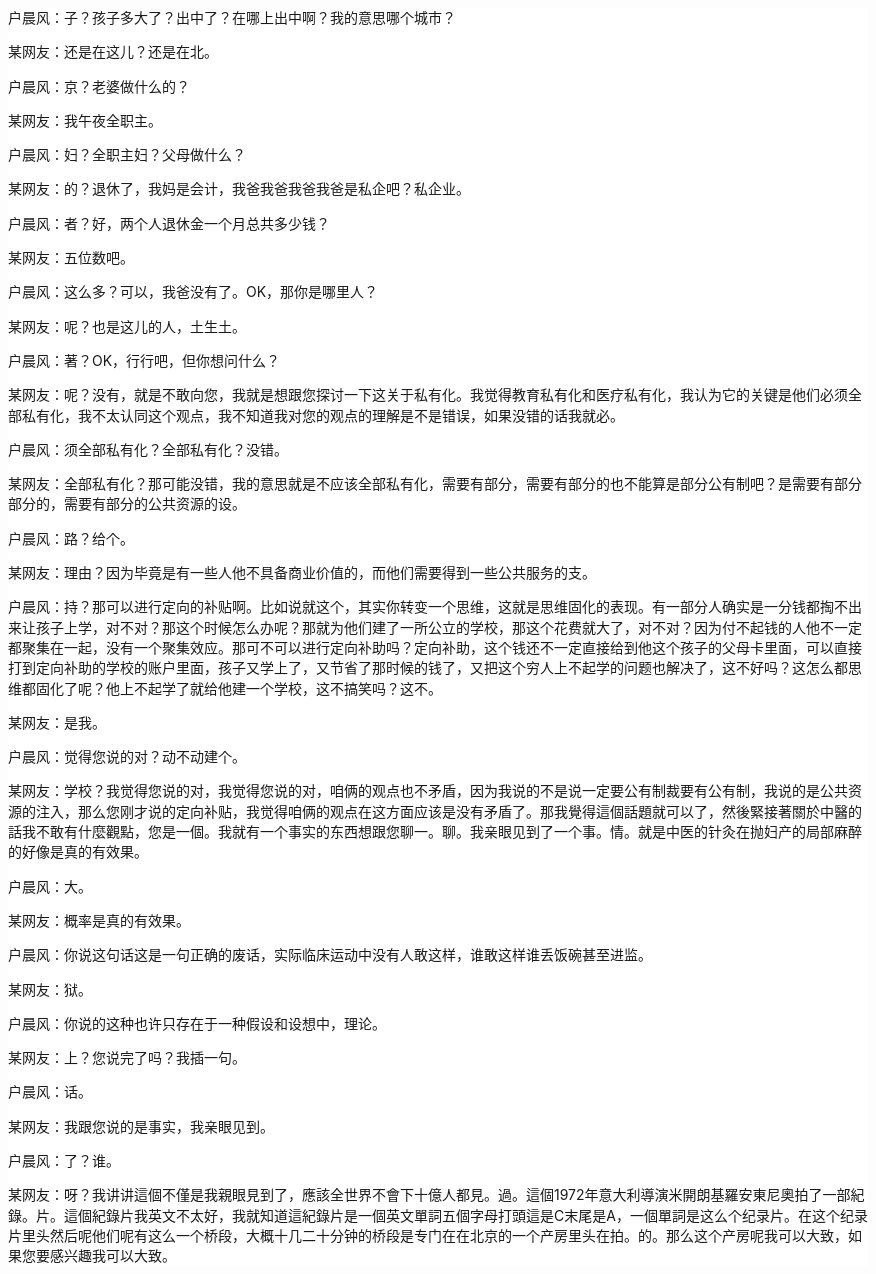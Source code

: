 户晨风：子？孩子多大了？出中了？在哪上出中啊？我的意思哪个城市？

某网友：还是在这儿？还是在北。

户晨风：京？老婆做什么的？

某网友：我午夜全职主。

户晨风：妇？全职主妇？父母做什么？

某网友：的？退休了，我妈是会计，我爸我爸我爸我爸是私企吧？私企业。

户晨风：者？好，两个人退休金一个月总共多少钱？

某网友：五位数吧。

户晨风：这么多？可以，我爸没有了。OK，那你是哪里人？

某网友：呢？也是这儿的人，土生土。

户晨风：著？OK，行行吧，但你想问什么？

某网友：呢？没有，就是不敢向您，我就是想跟您探讨一下这关于私有化。我觉得教育私有化和医疗私有化，我认为它的关键是他们必须全部私有化，我不太认同这个观点，我不知道我对您的观点的理解是不是错误，如果没错的话我就必。

户晨风：须全部私有化？全部私有化？没错。

某网友：全部私有化？那可能没错，我的意思就是不应该全部私有化，需要有部分，需要有部分的也不能算是部分公有制吧？是需要有部分部分的，需要有部分的公共资源的设。

户晨风：路？给个。

某网友：理由？因为毕竟是有一些人他不具备商业价值的，而他们需要得到一些公共服务的支。

户晨风：持？那可以进行定向的补贴啊。比如说就这个，其实你转变一个思维，这就是思维固化的表现。有一部分人确实是一分钱都掏不出来让孩子上学，对不对？那这个时候怎么办呢？那就为他们建了一所公立的学校，那这个花费就大了，对不对？因为付不起钱的人他不一定都聚集在一起，没有一个聚集效应。那可不可以进行定向补助吗？定向补助，这个钱还不一定直接给到他这个孩子的父母卡里面，可以直接打到定向补助的学校的账户里面，孩子又学上了，又节省了那时候的钱了，又把这个穷人上不起学的问题也解决了，这不好吗？这怎么都思维都固化了呢？他上不起学了就给他建一个学校，这不搞笑吗？这不。

某网友：是我。

户晨风：觉得您说的对？动不动建个。

某网友：学校？我觉得您说的对，我觉得您说的对，咱俩的观点也不矛盾，因为我说的不是说一定要公有制裁要有公有制，我说的是公共资源的注入，那么您刚才说的定向补贴，我觉得咱俩的观点在这方面应该是没有矛盾了。那我覺得這個話題就可以了，然後緊接著關於中醫的話我不敢有什麼觀點，您是一個。我就有一个事实的东西想跟您聊一。聊。我亲眼见到了一个事。情。就是中医的针灸在抛妇产的局部麻醉的好像是真的有效果。

户晨风：大。

某网友：概率是真的有效果。

户晨风：你说这句话这是一句正确的废话，实际临床运动中没有人敢这样，谁敢这样谁丢饭碗甚至进监。

某网友：狱。

户晨风：你说的这种也许只存在于一种假设和设想中，理论。

某网友：上？您说完了吗？我插一句。

户晨风：话。

某网友：我跟您说的是事实，我亲眼见到。

户晨风：了？谁。

某网友：呀？我讲讲這個不僅是我親眼見到了，應該全世界不會下十億人都見。過。這個1972年意大利導演米開朗基羅安東尼奧拍了一部紀錄。片。這個紀錄片我英文不太好，我就知道這紀錄片是一個英文單詞五個字母打頭這是C末尾是A，一個單詞是这么个纪录片。在这个纪录片里头然后呢他们呢有这么一个桥段，大概十几二十分钟的桥段是专门在在北京的一个产房里头在拍。的。那么这个产房呢我可以大致，如果您要感兴趣我可以大致。
